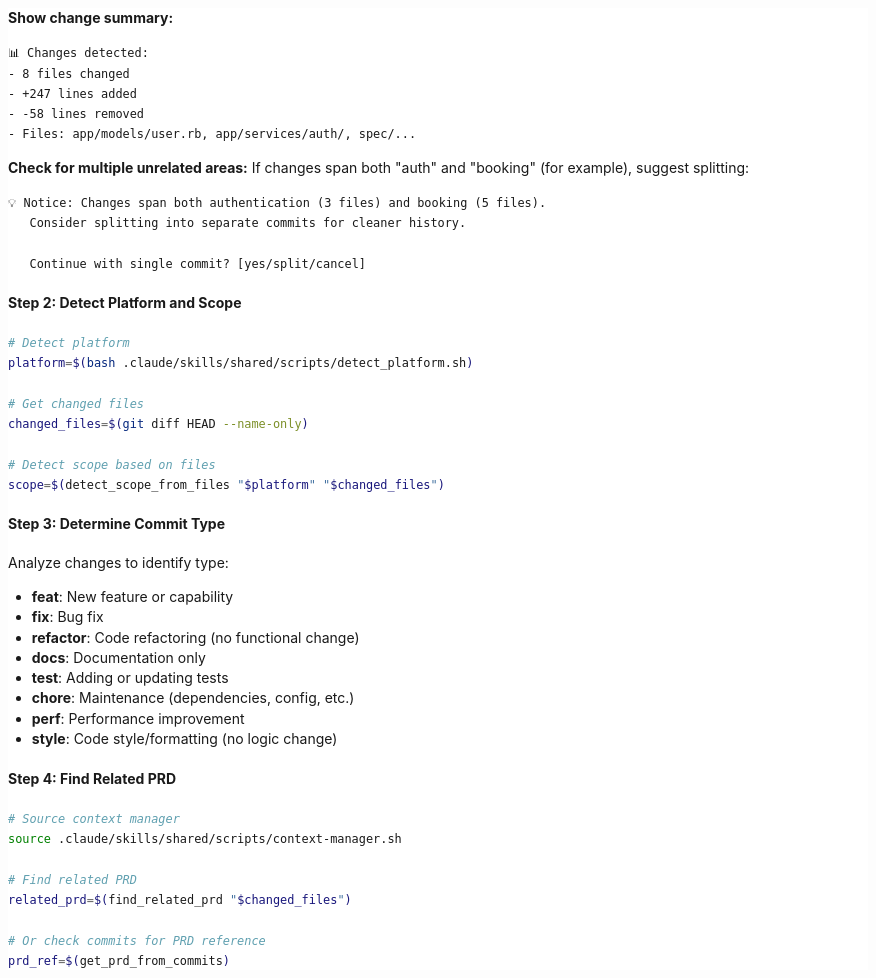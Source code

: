 **Show change summary:**
```
📊 Changes detected:
- 8 files changed
- +247 lines added
- -58 lines removed
- Files: app/models/user.rb, app/services/auth/, spec/...
```

**Check for multiple unrelated areas:**
If changes span both "auth" and "booking" (for example), suggest splitting:
```
💡 Notice: Changes span both authentication (3 files) and booking (5 files).
   Consider splitting into separate commits for cleaner history.

   Continue with single commit? [yes/split/cancel]
```

#### Step 2: Detect Platform and Scope

```bash
# Detect platform
platform=$(bash .claude/skills/shared/scripts/detect_platform.sh)

# Get changed files
changed_files=$(git diff HEAD --name-only)

# Detect scope based on files
scope=$(detect_scope_from_files "$platform" "$changed_files")
```

#### Step 3: Determine Commit Type

Analyze changes to identify type:

- **feat**: New feature or capability
- **fix**: Bug fix
- **refactor**: Code refactoring (no functional change)
- **docs**: Documentation only
- **test**: Adding or updating tests
- **chore**: Maintenance (dependencies, config, etc.)
- **perf**: Performance improvement
- **style**: Code style/formatting (no logic change)

#### Step 4: Find Related PRD

```bash
# Source context manager
source .claude/skills/shared/scripts/context-manager.sh

# Find related PRD
related_prd=$(find_related_prd "$changed_files")

# Or check commits for PRD reference
prd_ref=$(get_prd_from_commits)
```
